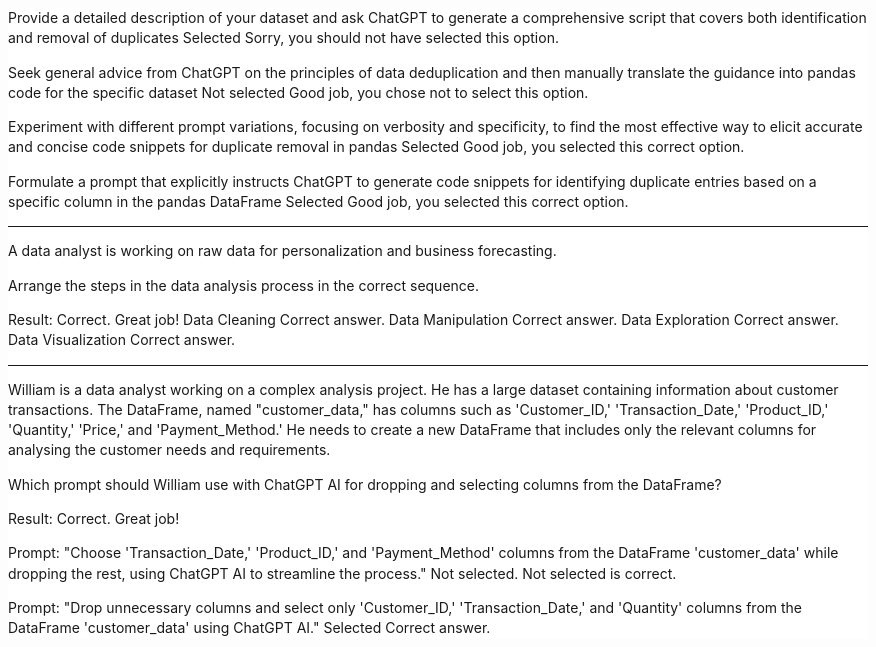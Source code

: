 Provide a detailed description of your dataset and ask ChatGPT to generate a comprehensive script that covers both identification and removal of duplicates
Selected
Sorry, you should not have selected this option.

Seek general advice from ChatGPT on the principles of data deduplication and then manually translate the guidance into pandas code for the specific dataset
Not selected
Good job, you chose not to select this option.

Experiment with different prompt variations, focusing on verbosity and specificity, to find the most effective way to elicit accurate and concise code snippets for duplicate removal in pandas
Selected
Good job, you selected this correct option.

Formulate a prompt that explicitly instructs ChatGPT to generate code snippets for identifying duplicate entries based on a specific column in the pandas DataFrame
Selected
Good job, you selected this correct option.

---

A data analyst is working on raw data for personalization and business forecasting.

Arrange the steps in the data analysis process in the correct sequence.

Result: Correct. Great job! 
Data Cleaning
Correct answer.
Data Manipulation
Correct answer.
Data Exploration
Correct answer.
Data Visualization
Correct answer.

---

William is a data analyst working on a complex analysis project. He has a large dataset containing information about customer transactions. The DataFrame, named "customer_data," has columns such as 'Customer_ID,' 'Transaction_Date,' 'Product_ID,' 'Quantity,' 'Price,' and 'Payment_Method.' He needs to create a new DataFrame that includes only the relevant columns for analysing the customer needs and requirements.

Which prompt should William use with ChatGPT AI for dropping and selecting columns from the DataFrame?

Result: Correct. Great job! 

Prompt: "Choose 'Transaction_Date,' 'Product_ID,' and 'Payment_Method' columns from the DataFrame 'customer_data' while dropping the rest, using ChatGPT AI to streamline the process."
Not selected. Not selected is correct.

Prompt: "Drop unnecessary columns and select only 'Customer_ID,' 'Transaction_Date,' and 'Quantity' columns from the DataFrame 'customer_data' using ChatGPT AI."
Selected
Correct answer.
